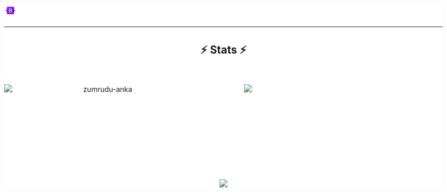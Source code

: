   <code><img title="BOOTSTRAP" height="25" src="images/bootstrap-logo.png"></code>
</p>
<hr>

<h2 align="center">⚡ Stats ⚡</h2>
<br>
<p align=center>
  <div align=center>
    <a href="https://github.com/denvercoder1/github-readme-streak-stats" title="Go to Source">
      <img align="left" width=390 src="http://github-readme-streak-stats.herokuapp.com?user=MohamedBataoui&theme=chartreuse-dark&hide_border=true&date_format=j%20M%5B%20Y%5D" alt="zumrudu-anka" />
    </a>
    <a href="https://github.com/anuraghazra/github-readme-stats" title="Go to Source">
      <img align="right" width=390 src="https://github-readme-stats.vercel.app/api?username=MohamedBataoui&show_icons=true&theme=chartreuse-dark&border_color=61dafb&hide_border=true" />
    </a>
  </div>
  <br><br><br><br><br><br><br><br><br>
  <div align=center>
    <a href="https://github.com/anuraghazra/github-readme-stats">
      <img width=325 align="center" src="https://github-readme-stats.vercel.app/api/top-langs/?username=MohamedBataoui&hide=c%23,powershell,Mathematica,Ruby,Objective-C,Objective-C%2b%2b,Cuda&title_color=7FFE00&text_color=f1ffdb&icon_color=61dafb&bg_color=20232a&langs_count=8&layout=compact&border_color=61dafb&hide_border=true" />